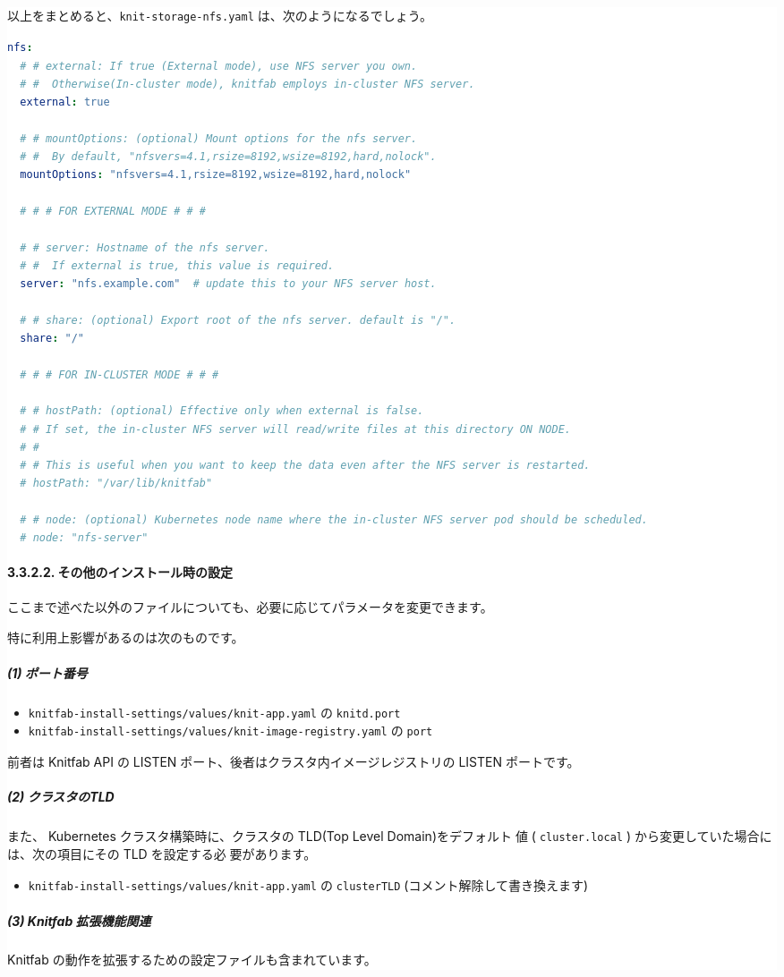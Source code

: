 以上をまとめると、`knit-storage-nfs.yaml` は、次のようになるでしょう。

```yaml
nfs:
  # # external: If true (External mode), use NFS server you own.
  # #  Otherwise(In-cluster mode), knitfab employs in-cluster NFS server.
  external: true

  # # mountOptions: (optional) Mount options for the nfs server.
  # #  By default, "nfsvers=4.1,rsize=8192,wsize=8192,hard,nolock".
  mountOptions: "nfsvers=4.1,rsize=8192,wsize=8192,hard,nolock"

  # # # FOR EXTERNAL MODE # # #

  # # server: Hostname of the nfs server.
  # #  If external is true, this value is required.
  server: "nfs.example.com"  # update this to your NFS server host.

  # # share: (optional) Export root of the nfs server. default is "/".
  share: "/"

  # # # FOR IN-CLUSTER MODE # # #

  # # hostPath: (optional) Effective only when external is false.
  # # If set, the in-cluster NFS server will read/write files at this directory ON NODE.
  # #
  # # This is useful when you want to keep the data even after the NFS server is restarted.
  # hostPath: "/var/lib/knitfab"

  # # node: (optional) Kubernetes node name where the in-cluster NFS server pod should be scheduled.
  # node: "nfs-server"
```

#### 3.3.2.2. その他のインストール時の設定

ここまで述べた以外のファイルについても、必要に応じてパラメータを変更できます。

特に利用上影響があるのは次のものです。
##### (1) ポート番号

- `knitfab-install-settings/values/knit-app.yaml` の `knitd.port`
- `knitfab-install-settings/values/knit-image-registry.yaml` の `port`

前者は Knitfab API の LISTEN ポート、後者はクラスタ内イメージレジストリの LISTEN ポートです。

##### (2) クラスタのTLD
また、 Kubernetes クラスタ構築時に、クラスタの TLD(Top Level Domain)をデフォルト
値 ( `cluster.local` ) から変更していた場合には、次の項目にその TLD を設定する必
要があります。

- `knitfab-install-settings/values/knit-app.yaml` の `clusterTLD` (コメント解除して書き換えます)

##### (3) Knitfab 拡張機能関連
Knitfab の動作を拡張するための設定ファイルも含まれています。
